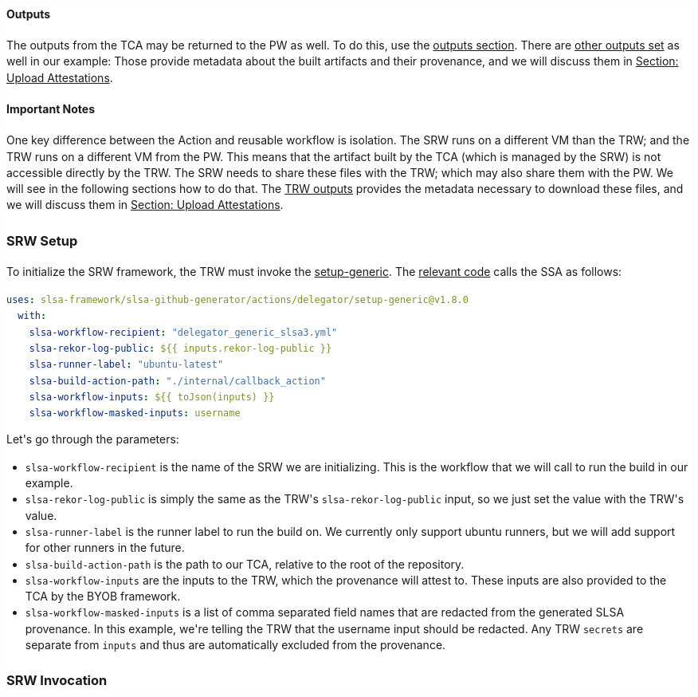 #### Outputs

The outputs from the TCA may be returned to the PW as well. To do this, use the [outputs section](https://github.com/laurentsimon/byob-doc/tree/v0.0.1/.github/workflows/builder_example_slsa3.yml#L61-L67). There are [other outputs set](https://github.com/laurentsimon/byob-doc/tree/v0.0.1/.github/workflows/builder_example_slsa3.yml#L69-L75) as well in our example: Those provide metadata about the built artifacts and their provenance, and we will discuss them in [Section: Upload Attestations](#upload-attestations).

#### Important Notes

One key difference between the Action and reusable workflow is isolation. The SRW runs on a different VM than the TRW; and the TRW runs on a different VM from the PW. This means that the artifact built by the TCA (which is managed by the SRW) is not accessible directly by the TRW. The SRW needs to share these files with the TRW; which may also share them with the PW. We will see in the following sections how to do that. The [TRW outputs](https://github.com/laurentsimon/byob-doc/tree/v0.0.1/.github/workflows/builder_example_slsa3.yml#L69-L88) provides the metadata necessary to download these files, and we will discuss them in [Section: Upload Attestations](#upload-attestations).

### SRW Setup

To initialize the SRW framework, the TRW must invoke the [setup-generic](https://github.com/slsa-framework/slsa-github-generator/blob/main/actions/delegator/setup-generic). The [relevant code](https://github.com/laurentsimon/byob-doc/tree/v0.0.1/.github/workflows/builder_example_slsa3.yml#L91-L107) calls the SSA as follows:

```yaml
uses: slsa-framework/slsa-github-generator/actions/delegator/setup-generic@v1.8.0
  with:
    slsa-workflow-recipient: "delegator_generic_slsa3.yml"
    slsa-rekor-log-public: ${{ inputs.rekor-log-public }}
    slsa-runner-label: "ubuntu-latest"
    slsa-build-action-path: "./internal/callback_action"
    slsa-workflow-inputs: ${{ toJson(inputs) }}
    slsa-workflow-masked-inputs: username
```

Let's go through the parameters:

- `slsa-workflow-recipient` is the name of the SRW we are initializing. This is the workflow that we will call to run the build in our example.
- `slsa-rekor-log-public` is simply the same as the TRW's `slsa-rekor-log-public` input, so we just set the value with the TRW's value.
- `slsa-runner-label` is the runner label to run the build on. We currently only support ubuntu runners, but we will add support for other runners in the future.
- `slsa-build-action-path` is the path to our TCA, relative to the root of the repository.
- `slsa-workflow-inputs` are the inputs to the TRW, which the provenance will attest to. These inputs are also provided to the TCA by the BYOB framework.
- `slsa-workflow-masked-inputs` is a list of comma separated field names that are redacted from the generated SLSA provenance. In this example, we're telling the TRW that the username input should be redacted. Any TRW `secrets` are separate from `inputs` and thus are automatically excluded from the provenance.

### SRW Invocation

